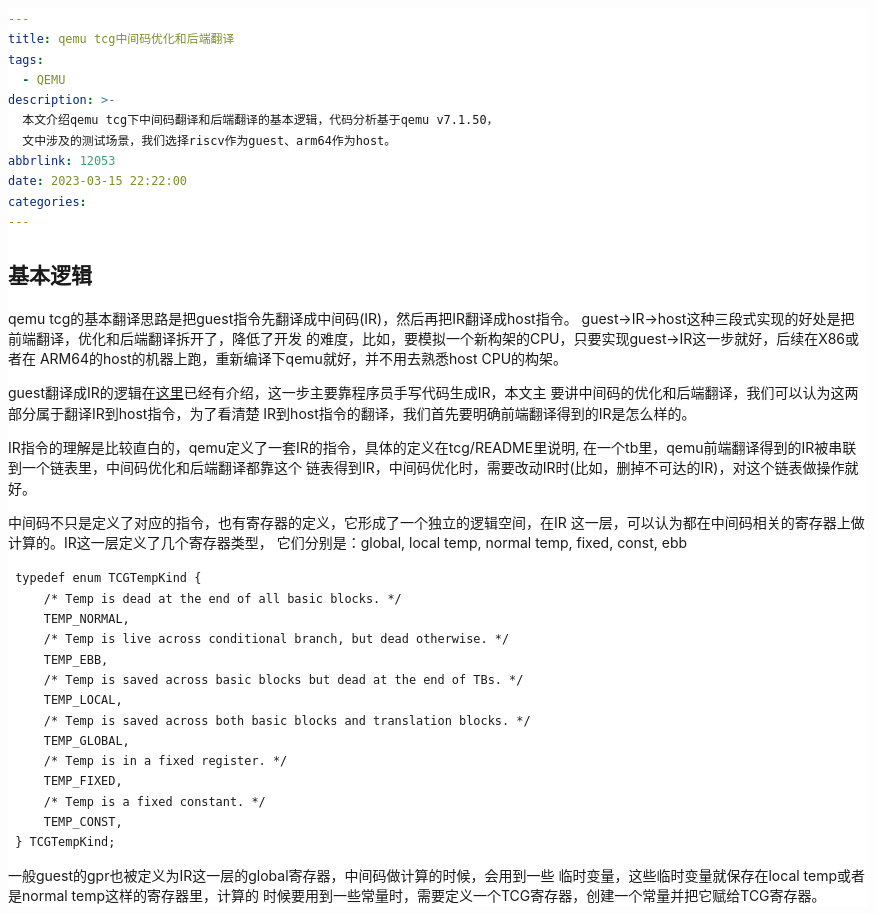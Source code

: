 ```yaml
---
title: qemu tcg中间码优化和后端翻译
tags:
  - QEMU
description: >-
  本文介绍qemu tcg下中间码翻译和后端翻译的基本逻辑，代码分析基于qemu v7.1.50，
  文中涉及的测试场景，我们选择riscv作为guest、arm64作为host。
abbrlink: 12053
date: 2023-03-15 22:22:00
categories:
---
```


基本逻辑
---------

 qemu tcg的基本翻译思路是把guest指令先翻译成中间码(IR)，然后再把IR翻译成host指令。
 guest->IR->host这种三段式实现的好处是把前端翻译，优化和后端翻译拆开了，降低了开发
 的难度，比如，要模拟一个新构架的CPU，只要实现guest->IR这一步就好，后续在X86或者在
 ARM64的host的机器上跑，重新编译下qemu就好，并不用去熟悉host CPU的构架。

 guest翻译成IR的逻辑在[这里]([https://wangzhou.github.io/qemu-tcg翻译执行核心逻辑分析/)已经有介绍，这一步主要靠程序员手写代码生成IR，本文主
 要讲中间码的优化和后端翻译，我们可以认为这两部分属于翻译IR到host指令，为了看清楚
 IR到host指令的翻译，我们首先要明确前端翻译得到的IR是怎么样的。

 IR指令的理解是比较直白的，qemu定义了一套IR的指令，具体的定义在tcg/README里说明,
 在一个tb里，qemu前端翻译得到的IR被串联到一个链表里，中间码优化和后端翻译都靠这个
 链表得到IR，中间码优化时，需要改动IR时(比如，删掉不可达的IR)，对这个链表做操作就
 好。

 中间码不只是定义了对应的指令，也有寄存器的定义，它形成了一个独立的逻辑空间，在IR
 这一层，可以认为都在中间码相关的寄存器上做计算的。IR这一层定义了几个寄存器类型，
 它们分别是：global, local temp, normal temp, fixed, const, ebb
```
 typedef enum TCGTempKind {                                                      
     /* Temp is dead at the end of all basic blocks. */                          
     TEMP_NORMAL,                                                                
     /* Temp is live across conditional branch, but dead otherwise. */           
     TEMP_EBB,                                                                   
     /* Temp is saved across basic blocks but dead at the end of TBs. */         
     TEMP_LOCAL,                                                                 
     /* Temp is saved across both basic blocks and translation blocks. */        
     TEMP_GLOBAL,                                                                
     /* Temp is in a fixed register. */                                          
     TEMP_FIXED,                                                                 
     /* Temp is a fixed constant. */                                             
     TEMP_CONST,                                                                 
 } TCGTempKind;                                                                  
```
 一般guest的gpr也被定义为IR这一层的global寄存器，中间码做计算的时候，会用到一些
 临时变量，这些临时变量就保存在local temp或者是normal temp这样的寄存器里，计算的
 时候要用到一些常量时，需要定义一个TCG寄存器，创建一个常量并把它赋给TCG寄存器。
